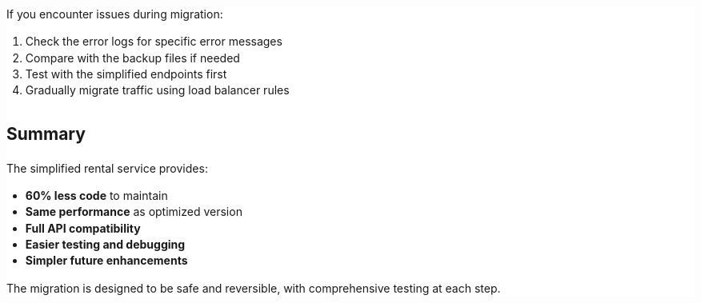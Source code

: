 If you encounter issues during migration:
1. Check the error logs for specific error messages
2. Compare with the backup files if needed
3. Test with the simplified endpoints first
4. Gradually migrate traffic using load balancer rules

## Summary

The simplified rental service provides:
- **60% less code** to maintain
- **Same performance** as optimized version
- **Full API compatibility**
- **Easier testing and debugging**
- **Simpler future enhancements**

The migration is designed to be safe and reversible, with comprehensive testing at each step.
